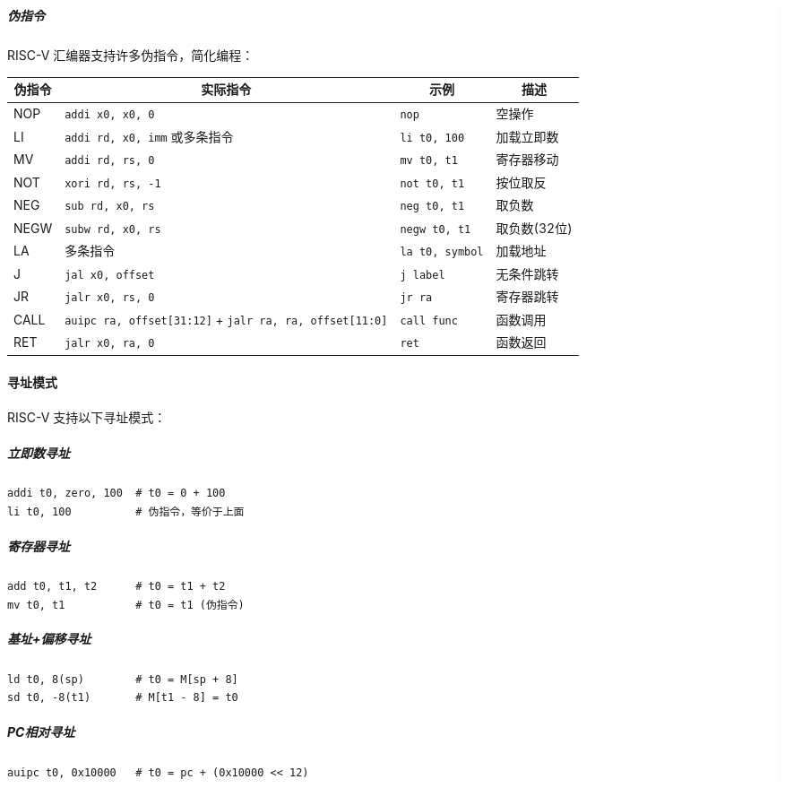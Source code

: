 ##### 伪指令

RISC-V 汇编器支持许多伪指令，简化编程：

| 伪指令 | 实际指令 | 示例 | 描述 |
|--------|----------|------|------|
| NOP | `addi x0, x0, 0` | `nop` | 空操作 |
| LI | `addi rd, x0, imm` 或多条指令 | `li t0, 100` | 加载立即数 |
| MV | `addi rd, rs, 0` | `mv t0, t1` | 寄存器移动 |
| NOT | `xori rd, rs, -1` | `not t0, t1` | 按位取反 |
| NEG | `sub rd, x0, rs` | `neg t0, t1` | 取负数 |
| NEGW | `subw rd, x0, rs` | `negw t0, t1` | 取负数(32位) |
| LA | 多条指令 | `la t0, symbol` | 加载地址 |
| J | `jal x0, offset` | `j label` | 无条件跳转 |
| JR | `jalr x0, rs, 0` | `jr ra` | 寄存器跳转 |
| CALL | `auipc ra, offset[31:12]` + `jalr ra, ra, offset[11:0]` | `call func` | 函数调用 |
| RET | `jalr x0, ra, 0` | `ret` | 函数返回 |

#### 寻址模式

RISC-V 支持以下寻址模式：

##### 立即数寻址

```assembly
addi t0, zero, 100  # t0 = 0 + 100
li t0, 100          # 伪指令，等价于上面
```

##### 寄存器寻址

```assembly
add t0, t1, t2      # t0 = t1 + t2
mv t0, t1           # t0 = t1 (伪指令)
```

##### 基址+偏移寻址

```assembly
ld t0, 8(sp)        # t0 = M[sp + 8]
sd t0, -8(t1)       # M[t1 - 8] = t0
```

##### PC相对寻址

```assembly
auipc t0, 0x10000   # t0 = pc + (0x10000 << 12)
```
